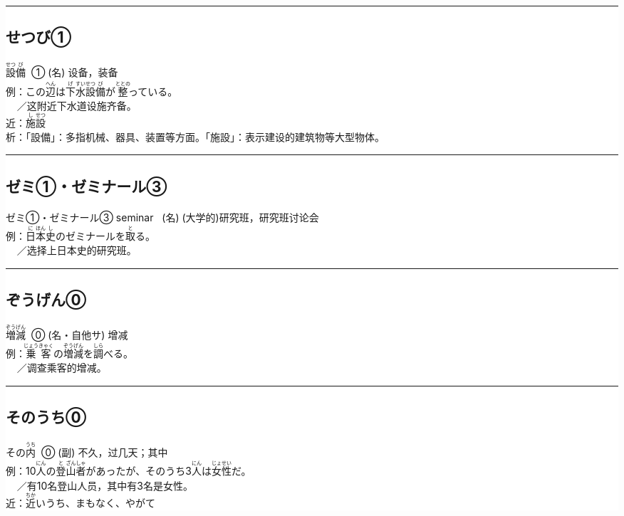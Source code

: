 - - -

## せつび①

<span>
  <ruby>設<rt>せつ</rt>備<rt>び</rt></ruby>
</span>&nbsp;① (名) 设备，装备
<div>
  <font> 例</font>：<ruby>この<rt></rt>辺<rt>へん</rt>は<rt></rt>下<rt>げ</rt>水<rt>すい</rt>設<rt>せつ</rt>備<rt>び</rt>が<rt></rt>整<rt>ととの</rt>っている。</ruby><br>&nbsp;&nbsp;&nbsp;&nbsp;／这附近下水道设施齐备。
  <br>
  <font> 近</font>：<ruby>施<rt>し</rt>設<rt>せつ</rt></ruby>
  <br>
  <font> 析</font>：「設備」：多指机械、器具、装置等方面。「施設」：表示建设的建筑物等大型物体。
</div>

- - -

## ゼミ①・ゼミナール③

<span>
  <ruby>ゼミ①・ゼミナール③ seminar</ruby>
</span>&nbsp; (名) (大学的)研究班，研究班讨论会
<div>
  <font> 例</font>：<ruby>日<rt>に</rt>本<rt>ほん</rt>史<rt>し</rt>のゼミナールを<rt></rt>取<rt>と</rt>る。</ruby><br>&nbsp;&nbsp;&nbsp;&nbsp;／选择上日本史的研究班。
</div>

- - -

## ぞうげん⓪

<span>
  <ruby>増<rt>ぞう</rt>減<rt>げん</rt></ruby>
</span>&nbsp;⓪ (名・自他サ) 增减
<div>
  <font> 例</font>：<ruby>乗<rt>じょう</rt>客<rt>きゃく</rt>の<rt></rt>増<rt>ぞう</rt>減<rt>げん</rt>を<rt></rt>調<rt>しら</rt>べる。</ruby><br>&nbsp;&nbsp;&nbsp;&nbsp;／调查乘客的增减。
</div>

- - -

## そのうち⓪

<span>
  <ruby>その<rt></rt>内<rt>うち</rt></ruby>
</span>&nbsp;⓪ (副) 不久，过几天；其中
<div>
  <font> 例</font>：<ruby>10<rt></rt>人<rt>にん</rt>の<rt></rt>登<rt>と</rt>山<rt>ざん</rt>者<rt>しゃ</rt>があったが、そのうち3<rt></rt>人<rt>にん</rt>は<rt></rt>女<rt>じょ</rt>性<rt>せい</rt>だ。</ruby><br>&nbsp;&nbsp;&nbsp;&nbsp;／有10名登山人员，其中有3名是女性。
  <br>
  <font> 近</font>：<ruby>近<rt>ちか</rt>いうち</ruby>、<ruby>まもなく</ruby>、<ruby>やがて</ruby>
</div>
